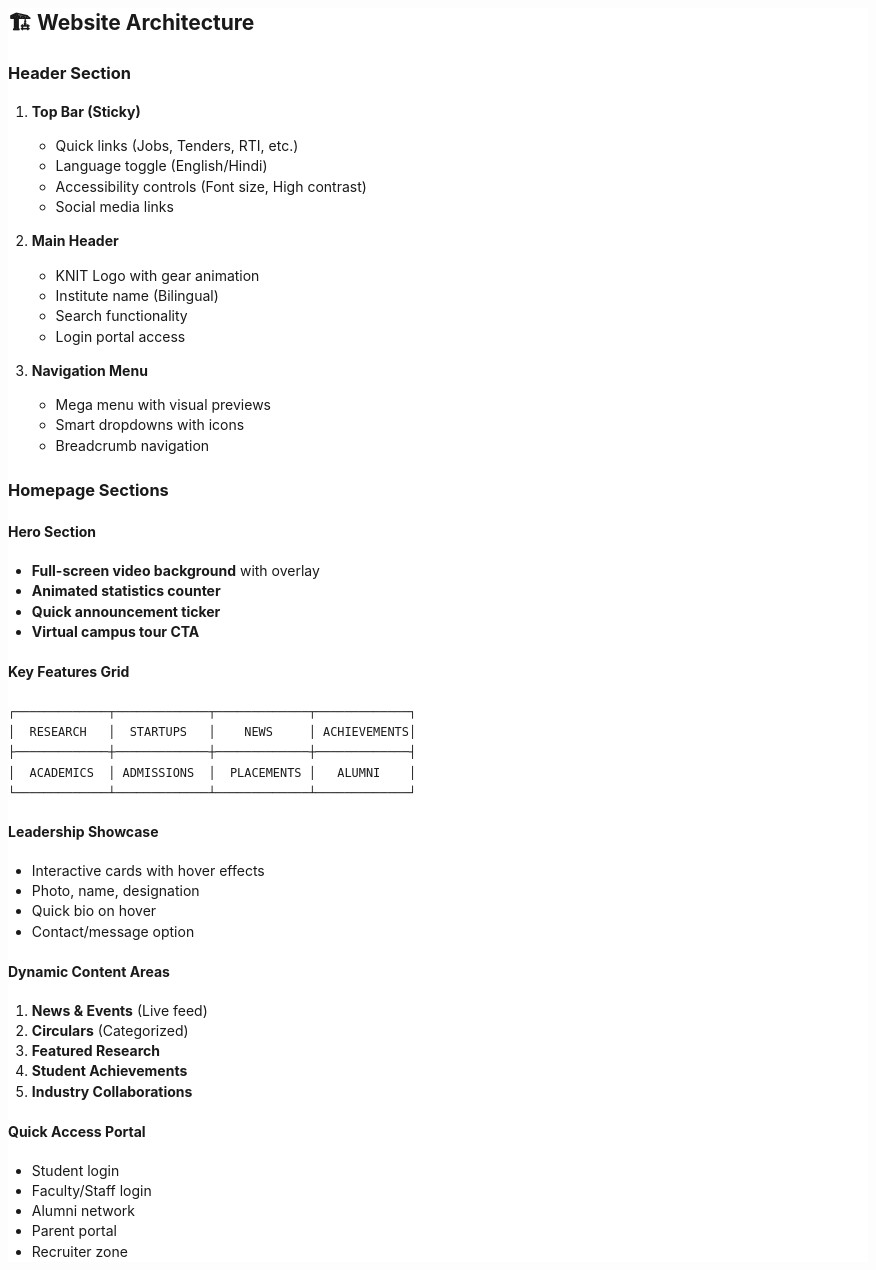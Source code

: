 ## 🏗️ Website Architecture

### Header Section
1. **Top Bar (Sticky)**
   - Quick links (Jobs, Tenders, RTI, etc.)
   - Language toggle (English/Hindi)
   - Accessibility controls (Font size, High contrast)
   - Social media links

2. **Main Header**
   - KNIT Logo with gear animation
   - Institute name (Bilingual)
   - Search functionality
   - Login portal access

3. **Navigation Menu**
   - Mega menu with visual previews
   - Smart dropdowns with icons
   - Breadcrumb navigation

### Homepage Sections

#### Hero Section
- **Full-screen video background** with overlay
- **Animated statistics counter**
- **Quick announcement ticker**
- **Virtual campus tour CTA**

#### Key Features Grid
```
┌─────────────┬─────────────┬─────────────┬─────────────┐
│  RESEARCH   │  STARTUPS   │    NEWS     │ ACHIEVEMENTS│
├─────────────┼─────────────┼─────────────┼─────────────┤
│  ACADEMICS  │ ADMISSIONS  │  PLACEMENTS │   ALUMNI    │
└─────────────┴─────────────┴─────────────┴─────────────┘
```

#### Leadership Showcase
- Interactive cards with hover effects
- Photo, name, designation
- Quick bio on hover
- Contact/message option

#### Dynamic Content Areas
1. **News & Events** (Live feed)
2. **Circulars** (Categorized)
3. **Featured Research**
4. **Student Achievements**
5. **Industry Collaborations**

#### Quick Access Portal
- Student login
- Faculty/Staff login
- Alumni network
- Parent portal
- Recruiter zone
